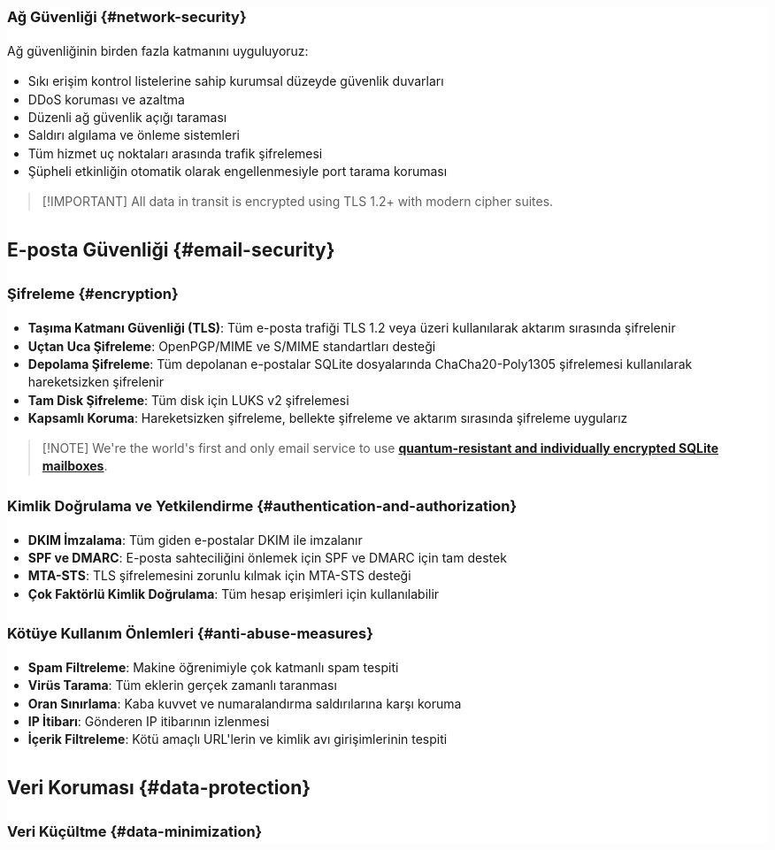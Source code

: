 ### Ağ Güvenliği {#network-security}

Ağ güvenliğinin birden fazla katmanını uyguluyoruz:

* Sıkı erişim kontrol listelerine sahip kurumsal düzeyde güvenlik duvarları
* DDoS koruması ve azaltma
* Düzenli ağ güvenlik açığı taraması
* Saldırı algılama ve önleme sistemleri
* Tüm hizmet uç noktaları arasında trafik şifrelemesi
* Şüpheli etkinliğin otomatik olarak engellenmesiyle port tarama koruması

> \[!IMPORTANT]
> All data in transit is encrypted using TLS 1.2+ with modern cipher suites.

## E-posta Güvenliği {#email-security}

### Şifreleme {#encryption}

* **Taşıma Katmanı Güvenliği (TLS)**: Tüm e-posta trafiği TLS 1.2 veya üzeri kullanılarak aktarım sırasında şifrelenir
* **Uçtan Uca Şifreleme**: OpenPGP/MIME ve S/MIME standartları desteği
* **Depolama Şifreleme**: Tüm depolanan e-postalar SQLite dosyalarında ChaCha20-Poly1305 şifrelemesi kullanılarak hareketsizken şifrelenir
* **Tam Disk Şifreleme**: Tüm disk için LUKS v2 şifrelemesi
* **Kapsamlı Koruma**: Hareketsizken şifreleme, bellekte şifreleme ve aktarım sırasında şifreleme uygularız

> \[!NOTE]
> We're the world's first and only email service to use **[quantum-resistant and individually encrypted SQLite mailboxes](https://forwardemail.net/en/blog/docs/best-quantum-safe-encrypted-email-service)**.

### Kimlik Doğrulama ve Yetkilendirme {#authentication-and-authorization}

* **DKIM İmzalama**: Tüm giden e-postalar DKIM ile imzalanır
* **SPF ve DMARC**: E-posta sahteciliğini önlemek için SPF ve DMARC için tam destek
* **MTA-STS**: TLS şifrelemesini zorunlu kılmak için MTA-STS desteği
* **Çok Faktörlü Kimlik Doğrulama**: Tüm hesap erişimleri için kullanılabilir

### Kötüye Kullanım Önlemleri {#anti-abuse-measures}

* **Spam Filtreleme**: Makine öğrenimiyle çok katmanlı spam tespiti
* **Virüs Tarama**: Tüm eklerin gerçek zamanlı taranması
* **Oran Sınırlama**: Kaba kuvvet ve numaralandırma saldırılarına karşı koruma
* **IP İtibarı**: Gönderen IP itibarının izlenmesi
* **İçerik Filtreleme**: Kötü amaçlı URL'lerin ve kimlik avı girişimlerinin tespiti

## Veri Koruması {#data-protection}

### Veri Küçültme {#data-minimization}
